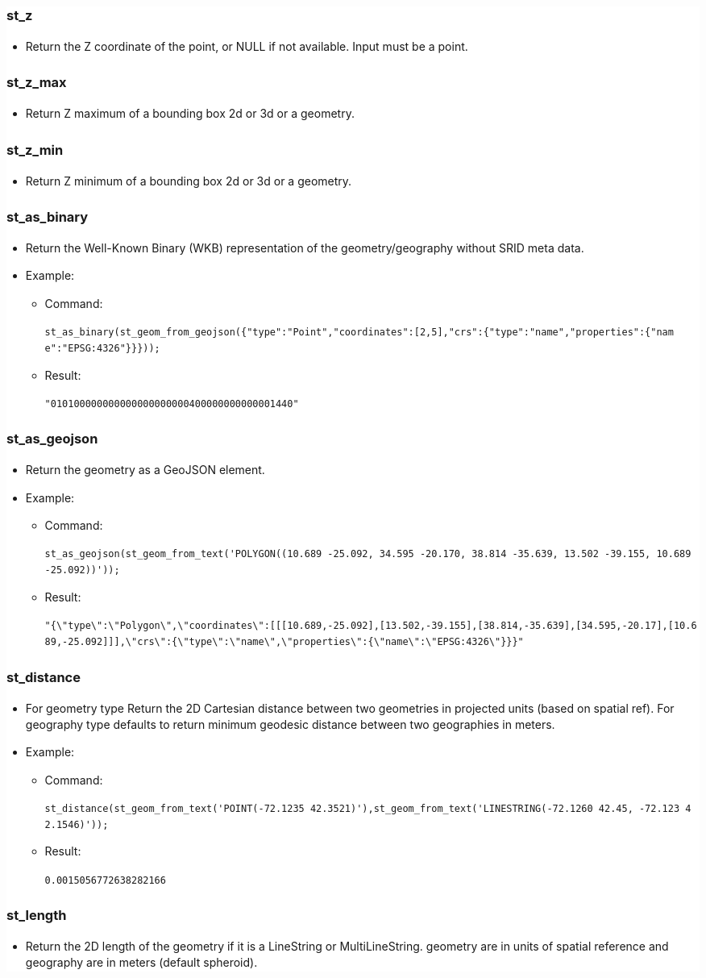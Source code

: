 ### st_z ###
* Return the Z coordinate of the point, or NULL if not available. Input must be a point.

### st_z_max ###
* Return Z maximum of a bounding box 2d or 3d or a geometry.

### st_z_min ###
* Return Z minimum of a bounding box 2d or 3d or a geometry.

### st_as_binary ###
* Return the Well-Known Binary (WKB) representation of the geometry/geography without SRID meta data.

* Example:
  * Command:
  
        st_as_binary(st_geom_from_geojson({"type":"Point","coordinates":[2,5],"crs":{"type":"name","properties":{"name":"EPSG:4326"}}}));
  * Result:
  
        "010100000000000000000000400000000000001440"

### st_as_geojson ###
* Return the geometry as a GeoJSON element.

* Example:
  * Command:
  
        st_as_geojson(st_geom_from_text('POLYGON((10.689 -25.092, 34.595 -20.170, 38.814 -35.639, 13.502 -39.155, 10.689 -25.092))'));
  * Result:
  
        "{\"type\":\"Polygon\",\"coordinates\":[[[10.689,-25.092],[13.502,-39.155],[38.814,-35.639],[34.595,-20.17],[10.689,-25.092]]],\"crs\":{\"type\":\"name\",\"properties\":{\"name\":\"EPSG:4326\"}}}"

### st_distance ###
* For geometry type Return the 2D Cartesian distance between two geometries in projected units (based on spatial ref). For geography type defaults to return minimum geodesic distance between two geographies in meters.

* Example:
  * Command:
  
        st_distance(st_geom_from_text('POINT(-72.1235 42.3521)'),st_geom_from_text('LINESTRING(-72.1260 42.45, -72.123 42.1546)'));
  * Result:
  
        0.0015056772638282166

### st_length ###
* Return the 2D length of the geometry if it is a LineString or MultiLineString. geometry are in units of spatial reference and geography are in meters (default spheroid).
